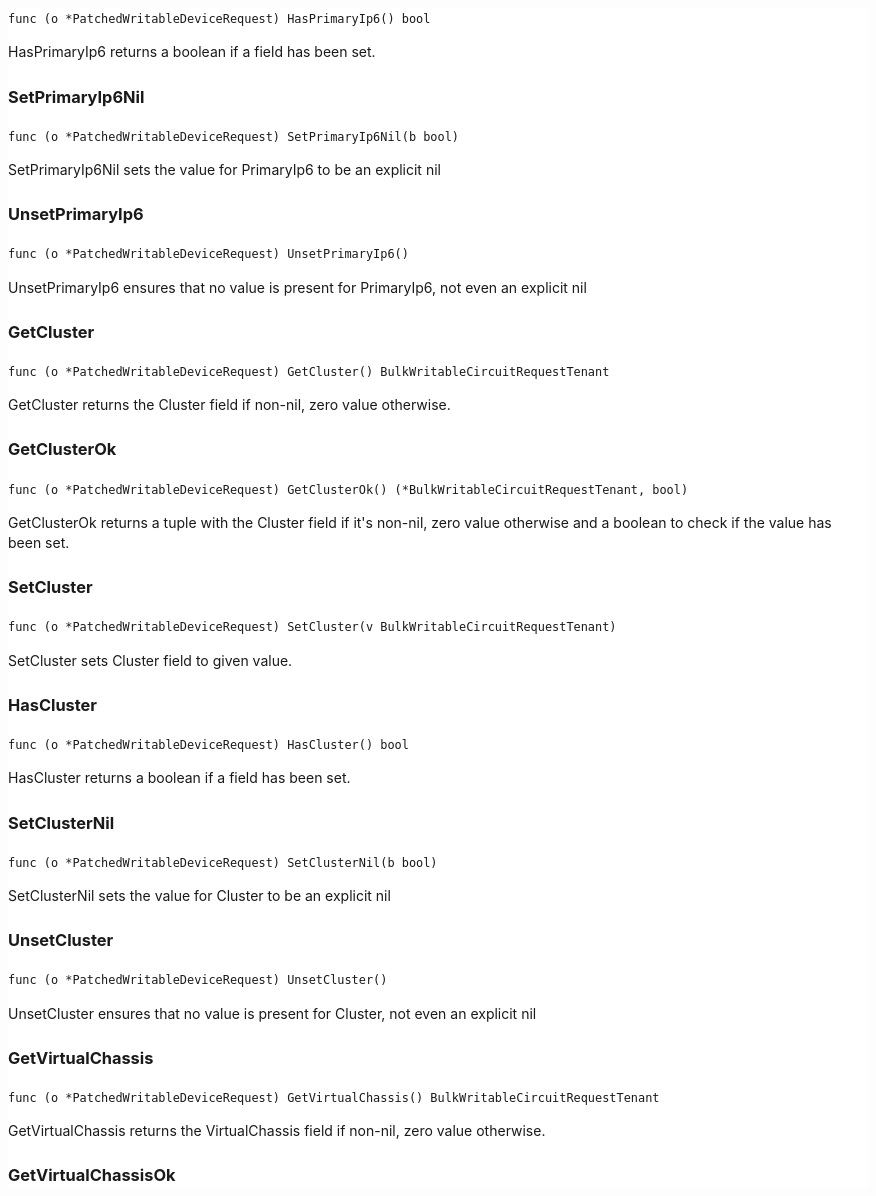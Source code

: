 `func (o *PatchedWritableDeviceRequest) HasPrimaryIp6() bool`

HasPrimaryIp6 returns a boolean if a field has been set.

### SetPrimaryIp6Nil

`func (o *PatchedWritableDeviceRequest) SetPrimaryIp6Nil(b bool)`

 SetPrimaryIp6Nil sets the value for PrimaryIp6 to be an explicit nil

### UnsetPrimaryIp6
`func (o *PatchedWritableDeviceRequest) UnsetPrimaryIp6()`

UnsetPrimaryIp6 ensures that no value is present for PrimaryIp6, not even an explicit nil
### GetCluster

`func (o *PatchedWritableDeviceRequest) GetCluster() BulkWritableCircuitRequestTenant`

GetCluster returns the Cluster field if non-nil, zero value otherwise.

### GetClusterOk

`func (o *PatchedWritableDeviceRequest) GetClusterOk() (*BulkWritableCircuitRequestTenant, bool)`

GetClusterOk returns a tuple with the Cluster field if it's non-nil, zero value otherwise
and a boolean to check if the value has been set.

### SetCluster

`func (o *PatchedWritableDeviceRequest) SetCluster(v BulkWritableCircuitRequestTenant)`

SetCluster sets Cluster field to given value.

### HasCluster

`func (o *PatchedWritableDeviceRequest) HasCluster() bool`

HasCluster returns a boolean if a field has been set.

### SetClusterNil

`func (o *PatchedWritableDeviceRequest) SetClusterNil(b bool)`

 SetClusterNil sets the value for Cluster to be an explicit nil

### UnsetCluster
`func (o *PatchedWritableDeviceRequest) UnsetCluster()`

UnsetCluster ensures that no value is present for Cluster, not even an explicit nil
### GetVirtualChassis

`func (o *PatchedWritableDeviceRequest) GetVirtualChassis() BulkWritableCircuitRequestTenant`

GetVirtualChassis returns the VirtualChassis field if non-nil, zero value otherwise.

### GetVirtualChassisOk
